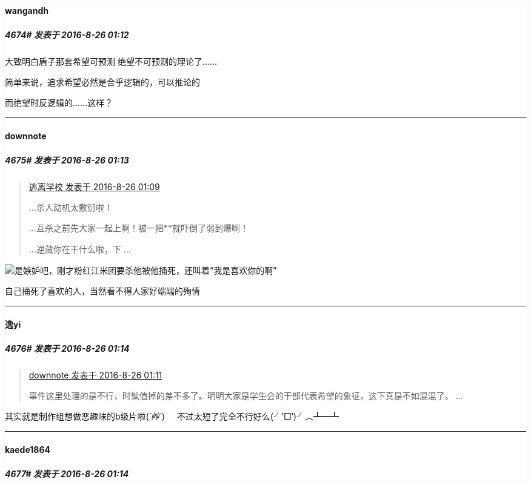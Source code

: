 ####  wangandh  
##### 4674#       发表于 2016-8-26 01:12




大致明白盾子那套希望可预测 绝望不可预测的理论了……


简单来说，追求希望必然是合乎逻辑的，可以推论的

而绝望时反逻辑的……这样？







*****

####  downnote  
##### 4675#       发表于 2016-8-26 01:13



<blockquote><a href="httphttps://bbs.saraba1st.com/2b/forum.php?mod=redirect&amp;goto=findpost&amp;pid=33392772&amp;ptid=1301912" target="_blank">逃离学校 发表于 2016-8-26 01:09</a>

...杀人动机太敷衍啦！

...互杀之前先大家一起上啊！被一把**就吓倒了弱到爆啊！

...逆藏你在干什么啦，下 ...</blockquote>
<img src="https://static.saraba1st.com/image/smiley/face/29.gif" referrerpolicy="no-referrer">是嫉妒吧，刚才粉红江米团要杀他被他捅死，还叫着“我是喜欢你的啊”

自己捅死了喜欢的人，当然看不得人家好端端的殉情







*****

####  逸yi  
##### 4676#       发表于 2016-8-26 01:14



<blockquote><a href="httphttps://bbs.saraba1st.com/2b/forum.php?mod=redirect&amp;goto=findpost&amp;pid=33392785&amp;ptid=1301912" target="_blank">downnote 发表于 2016-8-26 01:11</a>

事件这里处理的是不行，时髦值掉的差不多了。明明大家是学生会的干部代表希望的象征，这下真是不如混混了。 ...</blockquote>
其实就是制作组想做恶趣味的b级片啦(*´艸`*)     不过太短了完全不行好么(╯‵□′)╯︵┻━┻







*****

####  kaede1864  
##### 4677#       发表于 2016-8-26 01:14
